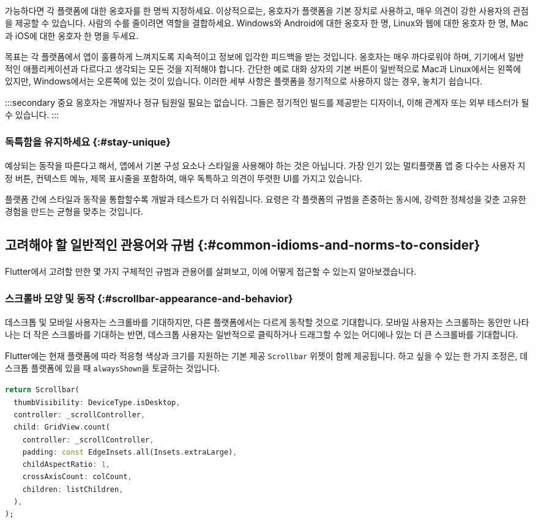 가능하다면 각 플랫폼에 대한 옹호자를 한 명씩 지정하세요. 
이상적으로는, 옹호자가 플랫폼을 기본 장치로 사용하고, 매우 의견이 강한 사용자의 관점을 제공할 수 있습니다. 
사람의 수를 줄이려면 역할을 결합하세요. 
Windows와 Android에 대한 옹호자 한 명, Linux와 웹에 대한 옹호자 한 명, Mac과 iOS에 대한 옹호자 한 명을 두세요.

목표는 각 플랫폼에서 앱이 훌륭하게 느껴지도록 지속적이고 정보에 입각한 피드백을 받는 것입니다. 
옹호자는 매우 까다로워야 하며, 기기에서 일반적인 애플리케이션과 다르다고 생각되는 모든 것을 지적해야 합니다. 
간단한 예로 대화 상자의 기본 버튼이 일반적으로 Mac과 Linux에서는 왼쪽에 있지만, 
Windows에서는 오른쪽에 있는 것이 있습니다. 
이러한 세부 사항은 플랫폼을 정기적으로 사용하지 않는 경우, 놓치기 쉽습니다.

:::secondary 중요
옹호자는 개발자나 정규 팀원일 필요는 없습니다. 
그들은 정기적인 빌드를 제공받는 디자이너, 이해 관계자 또는 외부 테스터가 될 수 있습니다.
:::

### 독특함을 유지하세요 {:#stay-unique}

예상되는 동작을 따른다고 해서, 앱에서 기본 구성 요소나 스타일을 사용해야 하는 것은 아닙니다. 
가장 인기 있는 멀티플랫폼 앱 중 다수는 사용자 지정 버튼, 컨텍스트 메뉴, 제목 표시줄을 포함하여, 
매우 독특하고 의견이 뚜렷한 UI를 가지고 있습니다.

플랫폼 간에 스타일과 동작을 통합할수록 개발과 테스트가 더 쉬워집니다. 
요령은 각 플랫폼의 규범을 존중하는 동시에, 강력한 정체성을 갖춘 고유한 경험을 만드는 균형을 맞추는 것입니다.

## 고려해야 할 일반적인 관용어와 규범 {:#common-idioms-and-norms-to-consider}

Flutter에서 고려할 만한 몇 가지 구체적인 규범과 관용어를 살펴보고, 이에 어떻게 접근할 수 있는지 알아보겠습니다.

### 스크롤바 모양 및 동작 {:#scrollbar-appearance-and-behavior}

데스크톱 및 모바일 사용자는 스크롤바를 기대하지만, 다른 플랫폼에서는 다르게 동작할 것으로 기대합니다. 
모바일 사용자는 스크롤하는 동안만 나타나는 더 작은 스크롤바를 기대하는 반면, 
데스크톱 사용자는 일반적으로 클릭하거나 드래그할 수 있는 어디에나 있는 더 큰 스크롤바를 기대합니다.

Flutter에는 현재 플랫폼에 따라 적응형 색상과 크기를 지원하는 기본 제공 `Scrollbar` 위젯이 함께 제공됩니다. 
하고 싶을 수 있는 한 가지 조정은, 데스크톱 플랫폼에 있을 때 `alwaysShown`을 토글하는 것입니다.

<?code-excerpt "lib/pages/adaptive_grid_page.dart (scrollbar-always-shown)"?>
```dart
return Scrollbar(
  thumbVisibility: DeviceType.isDesktop,
  controller: _scrollController,
  child: GridView.count(
    controller: _scrollController,
    padding: const EdgeInsets.all(Insets.extraLarge),
    childAspectRatio: 1,
    crossAxisCount: colCount,
    children: listChildren,
  ),
);
```
